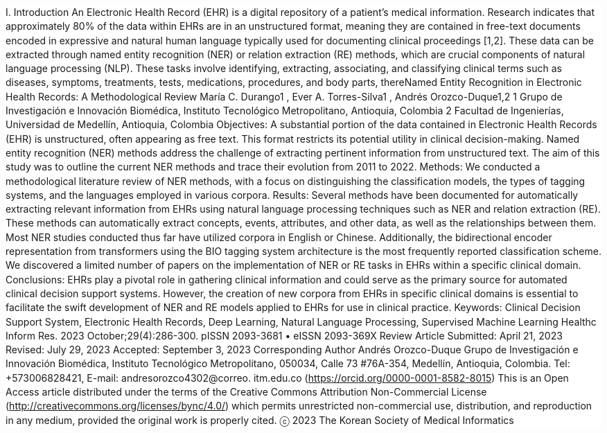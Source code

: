 I. Introduction An Electronic Health Record (EHR) is a digital repository of a patient’s medical information. Research indicates that approximately 80% of the data within EHRs are in an unstructured format, meaning they are contained in free-text documents encoded in expressive and natural human language typically used for documenting clinical proceedings [1,2]. These data can be extracted through named entity recognition (NER) or relation extraction (RE) methods, which are crucial components of natural language processing (NLP). These tasks involve identifying, extracting, associating, and classifying clinical terms such as diseases, symptoms, treatments, tests, medications, procedures, and body parts, thereNamed Entity Recognition in Electronic Health Records: A Methodological Review
María C. Durango1 , Ever A. Torres-Silva1 , Andrés Orozco-Duque1,2 1 Grupo de Investigación e Innovación Biomédica, Instituto Tecnológico Metropolitano, Antioquia, Colombia 2 Facultad de Ingenierías, Universidad de Medellín, Antioquia, Colombia
Objectives: A substantial portion of the data contained in Electronic Health Records (EHR) is unstructured, often appearing as free text. This format restricts its potential utility in clinical decision-making. Named entity recognition (NER) methods address the challenge of extracting pertinent information from unstructured text. The aim of this study was to outline the current NER methods and trace their evolution from 2011 to 2022. Methods: We conducted a methodological literature review of NER methods, with a focus on distinguishing the classification models, the types of tagging systems, and the languages employed in various corpora. Results: Several methods have been documented for automatically extracting relevant information from EHRs using natural language processing techniques such as NER and relation extraction (RE). These methods can automatically extract concepts, events, attributes, and other data, as well as the relationships between them. Most NER studies conducted thus far have utilized corpora in English or Chinese. Additionally, the bidirectional encoder representation from transformers using the BIO tagging system architecture is the most frequently reported classification scheme. We discovered a limited number of papers on the implementation of NER or RE tasks in EHRs within a specific clinical domain. Conclusions: EHRs play a pivotal role in gathering clinical information and could serve as the primary source for automated clinical decision support systems. However, the creation of new corpora from EHRs in specific clinical domains is essential to facilitate the swift development of NER and RE models applied to EHRs for use in clinical practice. Keywords: Clinical Decision Support System, Electronic Health Records, Deep Learning, Natural Language Processing, Supervised Machine Learning
Healthc Inform Res. 2023 October;29(4):286-300.
pISSN 2093-3681 • eISSN 2093-369X
Review Article
Submitted: April 21, 2023
Revised: July 29, 2023
Accepted: September 3, 2023
Corresponding Author Andrés Orozco-Duque Grupo de Investigación e Innovación Biomédica, Instituto Tecnológico Metropolitano, 050034, Calle 73 #76A-354, Medellín, Antioquia,
Colombia. Tel: +573006828421, E-mail: andresorozco4302@correo.
itm.edu.co (https://orcid.org/0000-0001-8582-8015)
This is an Open Access article distributed under the terms of the Creative Commons Attribution Non-Commercial License (http://creativecommons.org/licenses/bync/4.0/) which permits unrestricted non-commercial use, distribution, and reproduction in any medium, provided the original work is properly cited.
ⓒ 2023 The Korean Society of Medical Informatics